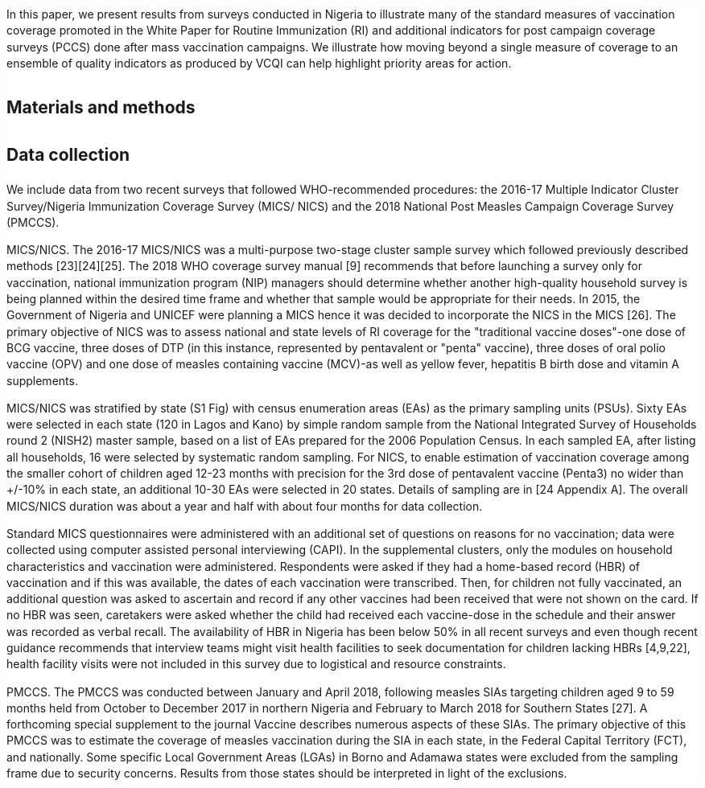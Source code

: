 In this paper, we present results from surveys conducted in Nigeria to illustrate many of the standard measures of vaccination coverage promoted in the White Paper for Routine Immunization (RI) and additional indicators for post campaign coverage surveys (PCCS) done after mass vaccination campaigns. We illustrate how moving beyond a single measure of coverage to an ensemble of quality indicators as produced by VCQI can help highlight priority areas for action.


## Materials and methods


## Data collection

We include data from two recent surveys that followed WHO-recommended procedures: the 2016-17 Multiple Indicator Cluster Survey/Nigeria Immunization Coverage Survey (MICS/ NICS) and the 2018 National Post Measles Campaign Coverage Survey (PMCCS).

MICS/NICS. The 2016-17 MICS/NICS was a multi-purpose two-stage cluster sample survey which followed previously described methods [23][24][25]. The 2018 WHO coverage survey manual [9] recommends that before launching a survey only for vaccination, national immunization program (NIP) managers should determine whether another high-quality household survey is being planned within the desired time frame and whether that sample would be appropriate for their needs. In 2015, the Government of Nigeria and UNICEF were planning a MICS hence it was decided to incorporate the NICS in the MICS [26]. The primary objective of NICS was to assess national and state levels of RI coverage for the "traditional vaccine doses"-one dose of BCG vaccine, three doses of DTP (in this instance, represented by pentavalent or "penta" vaccine), three doses of oral polio vaccine (OPV) and one dose of measles containing vaccine (MCV)-as well as yellow fever, hepatitis B birth dose and vitamin A supplements.

MICS/NICS was stratified by state (S1 Fig) with census enumeration areas (EAs) as the primary sampling units (PSUs). Sixty EAs were selected in each state (120 in Lagos and Kano) by simple random sample from the National Integrated Survey of Households round 2 (NISH2) master sample, based on a list of EAs prepared for the 2006 Population Census. In each sampled EA, after listing all households, 16 were selected by systematic random sampling. For NICS, to enable estimation of vaccination coverage among the smaller cohort of children aged 12-23 months with precision for the 3rd dose of pentavalent vaccine (Penta3) no wider than +/-10% in each state, an additional 10-30 EAs were selected in 20 states. Details of sampling are in [24 Appendix A]. The overall MICS/NICS duration was about a year and half with about four months for data collection.

Standard MICS questionnaires were administered with an additional set of questions on reasons for no vaccination; data were collected using computer assisted personal interviewing (CAPI). In the supplemental clusters, only the modules on household characteristics and vaccination were administered. Respondents were asked if they had a home-based record (HBR) of vaccination and if this was available, the dates of each vaccination were transcribed. Then, for children not fully vaccinated, an additional question was asked to ascertain and record if any other vaccines had been received that were not shown on the card. If no HBR was seen, caretakers were asked whether the child had received each vaccine-dose in the schedule and their answer was recorded as verbal recall. The availability of HBR in Nigeria has been below 50% in all recent surveys and even though recent guidance recommends that interview teams might visit health facilities to seek documentation for children lacking HBRs [4,9,22], health facility visits were not included in this survey due to logistical and resource constraints.

PMCCS. The PMCCS was conducted between January and April 2018, following measles SIAs targeting children aged 9 to 59 months held from October to December 2017 in northern Nigeria and February to March 2018 for Southern States [27]. A forthcoming special supplement to the journal Vaccine describes numerous aspects of these SIAs. The primary objective of this PMCCS was to estimate the coverage of measles vaccination during the SIA in each state, in the Federal Capital Territory (FCT), and nationally. Some specific Local Government Areas (LGAs) in Borno and Adamawa states were excluded from the sampling frame due to security concerns. Results from those states should be interpreted in light of the exclusions.
